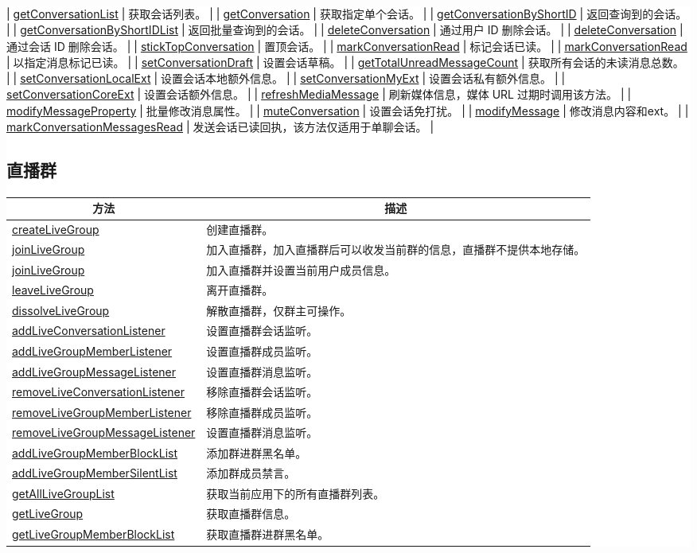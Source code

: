 | [getConversationList](293450#BIMClient-getconversationlist) | 获取会话列表。 |
| [getConversation](293450#BIMClient-getconversation) | 获取指定单个会话。 |
| [getConversationByShortID](293450#BIMClient-getconversationbyshortid) | 返回查询到的会话。 |
| [getConversationByShortIDList](293450#BIMClient-getconversationbyshortidlist) | 返回批量查询到的会话。 |
| [deleteConversation](293450#BIMClient-deleteconversation) | 通过用户 ID 删除会话。 |
| [deleteConversation](293450#deleteconversation-2) | 通过会话 ID 删除会话。 |
| [stickTopConversation](293450#BIMClient-sticktopconversation) | 置顶会话。 |
| [markConversationRead](293450#BIMClient-markconversationread) | 标记会话已读。 |
| [markConversationRead](293450#markconversationread-2) | 以指定消息标记已读。 |
| [setConversationDraft](293450#BIMClient-setconversationdraft) | 设置会话草稿。 |
| [getTotalUnreadMessageCount](293450#BIMClient-gettotalunreadmessagecount) | 获取所有会话的未读消息总数。 |
| [setConversationLocalExt](293450#BIMClient-setconversationlocalext) | 设置会话本地额外信息。 |
| [setConversationMyExt](293450#BIMClient-setconversationmyext) | 设置会话私有额外信息。 |
| [setConversationCoreExt](293450#BIMClient-setconversationcoreext) | 设置会话额外信息。 |
| [refreshMediaMessage](293450#BIMClient-refreshmediamessage) | 刷新媒体信息，媒体 URL 过期时调用该方法。 |
| [modifyMessageProperty](293450#BIMClient-modifymessageproperty) | 批量修改消息属性。 |
| [muteConversation](293450#BIMClient-muteconversation) | 设置会话免打扰。 |
| [modifyMessage](293450#BIMClient-modifymessage) | 修改消息内容和ext。 |
| [markConversationMessagesRead](293450#BIMClient-markconversationmessagesread) | 发送会话已读回执，该方法仅适用于单聊会话。 |
## 直播群
| 方法 | 描述 |
| --- | --- |
| [createLiveGroup](293450#BIMLiveExpandService-createlivegroup) | 创建直播群。 |
| [joinLiveGroup](293450#BIMLiveExpandService-joinlivegroup) | 加入直播群，加入直播群后可以收发当前群的信息，直播群不提供本地存储。 |
| [joinLiveGroup](293450#joinlivegroup-2) | 加入直播群并设置当前用户成员信息。 |
| [leaveLiveGroup](293450#BIMLiveExpandService-leavelivegroup) | 离开直播群。 |
| [dissolveLiveGroup](293450#BIMLiveExpandService-dissolvelivegroup) | 解散直播群，仅群主可操作。 |
| [addLiveConversationListener](293450#BIMLiveExpandService-addliveconversationlistener) | 设置直播群会话监听。 |
| [addLiveGroupMemberListener](293450#BIMLiveExpandService-addlivegroupmemberlistener) | 设置直播群成员监听。 |
| [addLiveGroupMessageListener](293450#BIMLiveExpandService-addlivegroupmessagelistener) | 设置直播群消息监听。 |
| [removeLiveConversationListener](293450#BIMLiveExpandService-removeliveconversationlistener) | 移除直播群会话监听。 |
| [removeLiveGroupMemberListener](293450#BIMLiveExpandService-removelivegroupmemberlistener) | 移除直播群成员监听。 |
| [removeLiveGroupMessageListener](293450#BIMLiveExpandService-removelivegroupmessagelistener) | 设置直播群消息监听。 |
| [addLiveGroupMemberBlockList](293450#BIMLiveExpandService-addlivegroupmemberblocklist) | 添加群进群黑名单。 |
| [addLiveGroupMemberSilentList](293450#BIMLiveExpandService-addlivegroupmembersilentlist) | 添加群成员禁言。 |
| [getAllLiveGroupList](293450#BIMLiveExpandService-getalllivegrouplist) | 获取当前应用下的所有直播群列表。 |
| [getLiveGroup](293450#BIMLiveExpandService-getlivegroup) | 获取直播群信息。 |
| [getLiveGroupMemberBlockList](293450#BIMLiveExpandService-getlivegroupmemberblocklist) | 获取直播群进群黑名单。 |